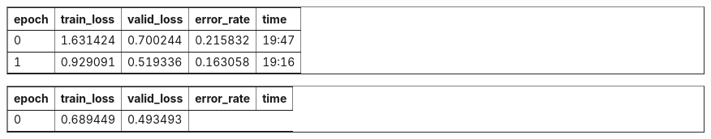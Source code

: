 


<table border="1" class="dataframe">
  <thead>
    <tr style="text-align: left;">
      <th>epoch</th>
      <th>train_loss</th>
      <th>valid_loss</th>
      <th>error_rate</th>
      <th>time</th>
    </tr>
  </thead>
  <tbody>
    <tr>
      <td>0</td>
      <td>1.631424</td>
      <td>0.700244</td>
      <td>0.215832</td>
      <td>19:47</td>
    </tr>
    <tr>
      <td>1</td>
      <td>0.929091</td>
      <td>0.519336</td>
      <td>0.163058</td>
      <td>19:16</td>
    </tr>
  </tbody>
</table>




<style>
    /* Turns off some styling */
    progress {
        /* gets rid of default border in Firefox and Opera. */
        border: none;
        /* Needs to be in here for Safari polyfill so background images work as expected. */
        background-size: auto;
    }
    progress:not([value]), progress:not([value])::-webkit-progress-bar {
        background: repeating-linear-gradient(45deg, #7e7e7e, #7e7e7e 10px, #5c5c5c 10px, #5c5c5c 20px);
    }
    .progress-bar-interrupted, .progress-bar-interrupted::-webkit-progress-bar {
        background: #F44336;
    }
</style>




<table border="1" class="dataframe">
  <thead>
    <tr style="text-align: left;">
      <th>epoch</th>
      <th>train_loss</th>
      <th>valid_loss</th>
      <th>error_rate</th>
      <th>time</th>
    </tr>
  </thead>
  <tbody>
    <tr>
      <td>0</td>
      <td>0.689449</td>
      <td>0.493493</td>